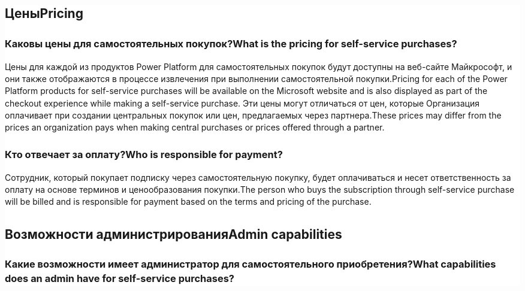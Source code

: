 ## <a name="pricing"></a><span data-ttu-id="32c8f-159">Цены</span><span class="sxs-lookup"><span data-stu-id="32c8f-159">Pricing</span></span>

### <a name="what-is-the-pricing-for-self-service-purchases"></a><span data-ttu-id="32c8f-160">Каковы цены для самостоятельных покупок?</span><span class="sxs-lookup"><span data-stu-id="32c8f-160">What is the pricing for self-service purchases?</span></span>

<span data-ttu-id="32c8f-161">Цены для каждой из продуктов Power Platform для самостоятельных покупок будут доступны на веб-сайте Майкрософт, и они также отображаются в процессе извлечения при выполнении самостоятельной покупки.</span><span class="sxs-lookup"><span data-stu-id="32c8f-161">Pricing for each of the Power Platform products for self-service purchases will be available on the Microsoft website and is also displayed as part of the checkout experience while making a self-service purchase.</span></span> <span data-ttu-id="32c8f-162">Эти цены могут отличаться от цен, которые Организация оплачивает при создании центральных покупок или цен, предлагаемых через партнера.</span><span class="sxs-lookup"><span data-stu-id="32c8f-162">These prices may differ from the prices an organization pays when making central purchases or prices offered through a partner.</span></span>

### <a name="who-is-responsible-for-payment"></a><span data-ttu-id="32c8f-163">Кто отвечает за оплату?</span><span class="sxs-lookup"><span data-stu-id="32c8f-163">Who is responsible for payment?</span></span>

<span data-ttu-id="32c8f-164">Сотрудник, который покупает подписку через самостоятельную покупку, будет оплачиваться и несет ответственность за оплату на основе терминов и ценообразования покупки.</span><span class="sxs-lookup"><span data-stu-id="32c8f-164">The person who buys the subscription through self-service purchase will be billed and is responsible for payment based on the terms and pricing of the purchase.</span></span>

## <a name="admin-capabilities"></a><span data-ttu-id="32c8f-165">Возможности администрирования</span><span class="sxs-lookup"><span data-stu-id="32c8f-165">Admin capabilities</span></span>

### <a name="what-capabilities-does-an-admin-have-for-self-service-purchases"></a><span data-ttu-id="32c8f-166">Какие возможности имеет администратор для самостоятельного приобретения?</span><span class="sxs-lookup"><span data-stu-id="32c8f-166">What capabilities does an admin have for self-service purchases?</span></span>
